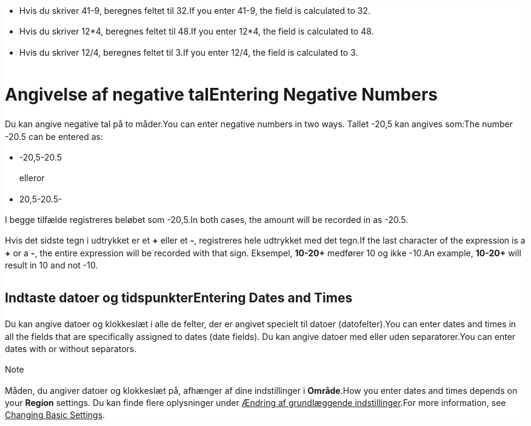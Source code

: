 -   <span data-ttu-id="4aac0-127">Hvis du skriver 41-9, beregnes feltet til 32.</span><span class="sxs-lookup"><span data-stu-id="4aac0-127">If you enter 41-9, the field is calculated to 32.</span></span>  

-   <span data-ttu-id="4aac0-128">Hvis du skriver 12\*4, beregnes feltet til 48.</span><span class="sxs-lookup"><span data-stu-id="4aac0-128">If you enter 12\*4, the field is calculated to 48.</span></span>  

-   <span data-ttu-id="4aac0-129">Hvis du skriver 12/4, beregnes feltet til 3.</span><span class="sxs-lookup"><span data-stu-id="4aac0-129">If you enter 12/4, the field is calculated to 3.</span></span>  

# <a name="entering-negative-numbers"></a><span data-ttu-id="4aac0-130">Angivelse af negative tal</span><span class="sxs-lookup"><span data-stu-id="4aac0-130">Entering Negative Numbers</span></span>
<span data-ttu-id="4aac0-131">Du kan angive negative tal på to måder.</span><span class="sxs-lookup"><span data-stu-id="4aac0-131">You can enter negative numbers in two ways.</span></span> <span data-ttu-id="4aac0-132">Tallet -20,5 kan angives som:</span><span class="sxs-lookup"><span data-stu-id="4aac0-132">The number -20.5 can be entered as:</span></span>  

-   <span data-ttu-id="4aac0-133">-20,5</span><span class="sxs-lookup"><span data-stu-id="4aac0-133">-20.5</span></span>  

    <span data-ttu-id="4aac0-134">eller</span><span class="sxs-lookup"><span data-stu-id="4aac0-134">or</span></span>
-   <span data-ttu-id="4aac0-135">20,5-</span><span class="sxs-lookup"><span data-stu-id="4aac0-135">20.5-</span></span>  

 <span data-ttu-id="4aac0-136">I begge tilfælde registreres beløbet som -20,5.</span><span class="sxs-lookup"><span data-stu-id="4aac0-136">In both cases, the amount will be recorded in as -20.5.</span></span>  

 <span data-ttu-id="4aac0-137">Hvis det sidste tegn i udtrykket er et **+** eller et **-**, registreres hele udtrykket med det tegn.</span><span class="sxs-lookup"><span data-stu-id="4aac0-137">If the last character of the expression is a **+** or a **-**, the entire expression will be recorded with that sign.</span></span> <span data-ttu-id="4aac0-138">Eksempel, **10-20+** medfører 10 og ikke -10.</span><span class="sxs-lookup"><span data-stu-id="4aac0-138">An example, **10-20+** will result in 10 and not -10.</span></span>  

## <a name="entering-dates-and-times"></a><span data-ttu-id="4aac0-139">Indtaste datoer og tidspunkter</span><span class="sxs-lookup"><span data-stu-id="4aac0-139">Entering Dates and Times</span></span>
<span data-ttu-id="4aac0-140">Du kan angive datoer og klokkeslæt i alle de felter, der er angivet specielt til datoer (datofelter).</span><span class="sxs-lookup"><span data-stu-id="4aac0-140">You can enter dates and times in all the fields that are specifically assigned to dates (date fields).</span></span> <span data-ttu-id="4aac0-141">Du kan angive datoer med eller uden separatorer.</span><span class="sxs-lookup"><span data-stu-id="4aac0-141">You can enter dates with or without separators.</span></span>

> [!NOTE]  
> <span data-ttu-id="4aac0-142">Måden, du angiver datoer og klokkeslæt på, afhænger af dine indstillinger i **Område**.</span><span class="sxs-lookup"><span data-stu-id="4aac0-142">How you enter dates and times depends on your **Region** settings.</span></span> <span data-ttu-id="4aac0-143">Du kan finde flere oplysninger under [Ændring af grundlæggende indstillinger](ui-change-basic-settings.md).</span><span class="sxs-lookup"><span data-stu-id="4aac0-143">For more information, see [Changing Basic Settings](ui-change-basic-settings.md).</span></span>  
